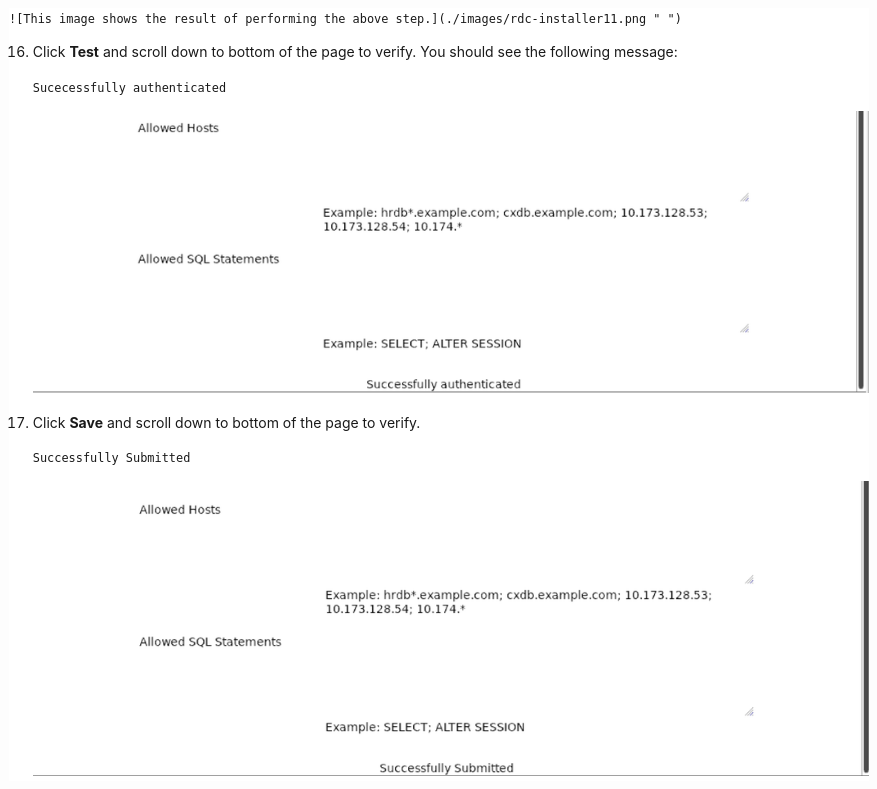     ![This image shows the result of performing the above step.](./images/rdc-installer11.png " ")

16. Click **Test** and scroll down to bottom of the page to verify. You should see the following message:

    ```
    Sucecessfully authenticated
    ```

    ![This image shows the result of performing the above step.](./images/rdc-installer12.png " ")

17. Click **Save** and scroll down to bottom of the page to verify.

    ```
    Successfully Submitted
    ```

    ![This image shows the result of performing the above step.](./images/rdc-installer13.png " ")
